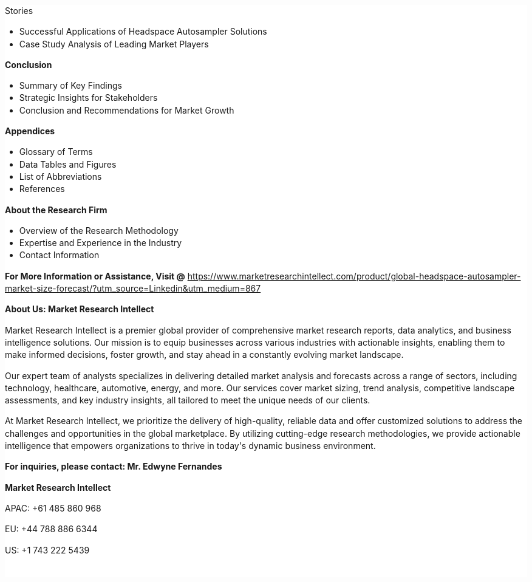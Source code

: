 Stories</strong></p><ul><li>Successful Applications of Headspace Autosampler Solutions</li><li>Case Study Analysis of Leading Market Players</li></ul><p><strong>Conclusion</strong></p><ul><li>Summary of Key Findings</li><li>Strategic Insights for Stakeholders</li><li>Conclusion and Recommendations for Market Growth</li></ul><p><strong>Appendices</strong></p><ul><li>Glossary of Terms</li><li>Data Tables and Figures</li><li>List of Abbreviations</li><li>References</li></ul><p><strong>About the Research Firm</strong></p><ul><li>Overview of the Research Methodology</li><li>Expertise and Experience in the Industry</li><li>Contact Information</li></ul></div><div class="article-main__content" data-test-id="publishing-text-block"><p><span class="font-[700]"><strong>For More Information or Assistance, Visit @</strong>&nbsp;<a href="https://www.marketresearchintellect.com/product/global-headspace-autosampler-market-size-forecast/?utm_source=Linkedin&utm_medium=867">https://www.marketresearchintellect.com/product/global-headspace-autosampler-market-size-forecast/?utm_source=Linkedin&utm_medium=867</a></span></p><p><strong>About Us: Market Research Intellect</strong></p><p>Market Research Intellect is a premier global provider of comprehensive market research reports, data analytics, and business intelligence solutions. Our mission is to equip businesses across various industries with actionable insights, enabling them to make informed decisions, foster growth, and stay ahead in a constantly evolving market landscape.</p><p>Our expert team of analysts specializes in delivering detailed market analysis and forecasts across a range of sectors, including technology, healthcare, automotive, energy, and more. Our services cover market sizing, trend analysis, competitive landscape assessments, and key industry insights, all tailored to meet the unique needs of our clients.</p><p>At Market Research Intellect, we prioritize the delivery of high-quality, reliable data and offer customized solutions to address the challenges and opportunities in the global marketplace. By utilizing cutting-edge research methodologies, we provide actionable intelligence that empowers organizations to thrive in today's dynamic business environment.</p><p><strong>For inquiries, please contact: Mr. Edwyne Fernandes</strong></p><p><strong>Market Research Intellect</strong></p><p>APAC: +61 485 860 968</p><p>EU: +44 788 886 6344</p><p>US: +1 743 222 5439</p></div><div class="article-main__content" data-test-id="publishing-text-block">&nbsp;</div>